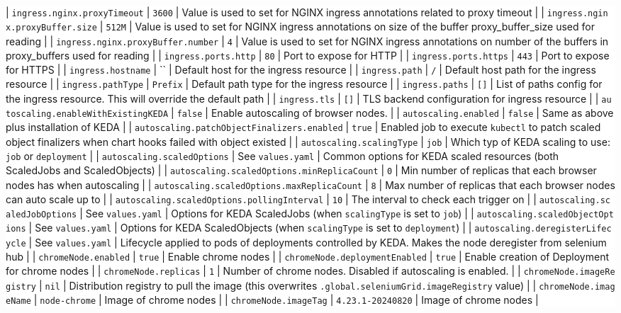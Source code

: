 | `ingress.nginx.proxyTimeout`                  | `3600`                                      | Value is used to set for NGINX ingress annotations related to proxy timeout                                                |
| `ingress.nginx.proxyBuffer.size`              | `512M`                                      | Value is used to set for NGINX ingress annotations on size of the buffer proxy_buffer_size used for reading                |
| `ingress.nginx.proxyBuffer.number`            | `4`                                         | Value is used to set for NGINX ingress annotations on number of the buffers in proxy_buffers used for reading              |
| `ingress.ports.http`                          | `80`                                        | Port to expose for HTTP                                                                                                    |
| `ingress.ports.https`                         | `443`                                       | Port to expose for HTTPS                                                                                                   |
| `ingress.hostname`                            | ``                                          | Default host for the ingress resource                                                                                      |
| `ingress.path`                                | `/`                                         | Default host path for the ingress resource                                                                                 |
| `ingress.pathType`                            | `Prefix`                                    | Default path type for the ingress resource                                                                                 |
| `ingress.paths`                               | `[]`                                        | List of paths config for the ingress resource. This will override the default path                                         |
| `ingress.tls`                                 | `[]`                                        | TLS backend configuration for ingress resource                                                                             |
| `autoscaling.enableWithExistingKEDA`          | `false`                                     | Enable autoscaling of browser nodes.                                                                                       |
| `autoscaling.enabled`                         | `false`                                     | Same as above plus installation of KEDA                                                                                    |
| `autoscaling.patchObjectFinalizers.enabled`   | `true`                                      | Enabled job to execute `kubectl` to patch scaled object finalizers when chart hooks failed with object existed             |
| `autoscaling.scalingType`                     | `job`                                       | Which typ of KEDA scaling to use: `job` or `deployment`                                                                    |
| `autoscaling.scaledOptions`                   | See `values.yaml`                           | Common options for KEDA scaled resources (both ScaledJobs and ScaledObjects)                                               |
| `autoscaling.scaledOptions.minReplicaCount`   | `0`                                         | Min number of replicas that each browser nodes has when autoscaling                                                        |
| `autoscaling.scaledOptions.maxReplicaCount`   | `8`                                         | Max number of replicas that each browser nodes can auto scale up to                                                        |
| `autoscaling.scaledOptions.pollingInterval`   | `10`                                        | The interval to check each trigger on                                                                                      |
| `autoscaling.scaledJobOptions`                | See `values.yaml`                           | Options for KEDA ScaledJobs (when `scalingType` is set to `job`)                                                           |
| `autoscaling.scaledObjectOptions`             | See `values.yaml`                           | Options for KEDA ScaledObjects (when `scalingType` is set to `deployment`)                                                 |
| `autoscaling.deregisterLifecycle`             | See `values.yaml`                           | Lifecycle applied to pods of deployments controlled by KEDA. Makes the node deregister from selenium hub                   |
| `chromeNode.enabled`                          | `true`                                      | Enable chrome nodes                                                                                                        |
| `chromeNode.deploymentEnabled`                | `true`                                      | Enable creation of Deployment for chrome nodes                                                                             |
| `chromeNode.replicas`                         | `1`                                         | Number of chrome nodes. Disabled if autoscaling is enabled.                                                                |
| `chromeNode.imageRegistry`                    | `nil`                                       | Distribution registry to pull the image (this overwrites `.global.seleniumGrid.imageRegistry` value)                       |
| `chromeNode.imageName`                        | `node-chrome`                               | Image of chrome nodes                                                                                                      |
| `chromeNode.imageTag`                         | `4.23.1-20240820`                           | Image of chrome nodes                                                                                                      |
